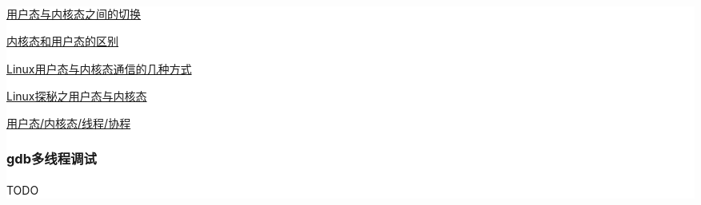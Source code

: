 [用户态与内核态之间的切换](https://blog.csdn.net/u012333003/article/details/29384807)

[内核态和用户态的区别](https://www.cnblogs.com/viviwind/archive/2012/09/22/2698450.html)

[Linux用户态与内核态通信的几种方式](https://cloud.tencent.com/developer/article/1454965)

[Linux探秘之用户态与内核态](https://www.cnblogs.com/bakari/p/5520860.html)

[用户态/内核态/线程/协程](https://blog.nowcoder.net/n/5541fdad534649c2933937a7af0be1ec)

### gdb多线程调试

TODO

